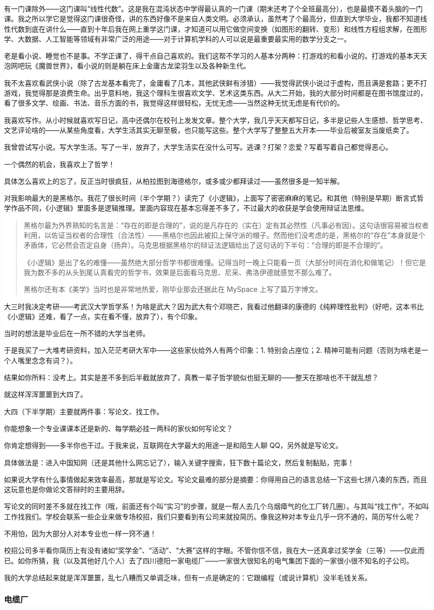 有一门课除外——这门课叫“线性代数”。这是我在混沌状态中学得最认真的一门课（期末还考了个全班最高分），也是最摸不着头脑的一门课。我之所以学它是觉得这门课很奇怪，讲的东西好像不是来自人类文明。必须承认，虽然考了个最高分，但直到大学毕业，我都不知道线性代数到底在讲什么——直到十年后我在网上重学这门课，才知道可以用它做空间变换（如图形的翻转、变形）和线性方程组求解，在图形学、大数据、人工智能等领域有非常广泛的用途——对于计算机学科的人可以说是最重要最实用的数学分支之一。

老是看小说、睡觉也不是事。不学正课了，得干点自己喜欢的。我们这帮不学习的人基本分两种：打游戏的和看小说的。打游戏的基本天天泡网吧玩《魔兽世界》，看小说的则是躺在床上金庸古龙梁羽生以及各种新生代。

我不太喜欢看武侠小说（除了古龙基本看完了，金庸看了几本，其他武侠鲜有涉猎）——我觉得武侠小说过于虚构，而且满是套路；更不打游戏，我觉得那是浪费生命。出乎意料地，我这个理科生很喜欢文学、艺术这类东西。从大二开始，我的大部分时间都是在图书馆度过的，看了很多文学、绘画、书法、音乐方面的书，我觉得这样很轻松，无忧无虑——当然这种无忧无虑是有代价的。

我喜欢写作。从小时候就喜欢写日记，高中还偶尔在校刊上发发文章。整个大学，我几乎天天都写日记，多半是记些人生感想、哲学思考、文艺评论啥的——从某些角度看，大学生活其实无聊至极，也只能写这些。整个大学写了整整五大开本——毕业后被室友当废纸卖了。

我曾尝试写小说。写大学生活。写了一半，放弃了，大学生活实在没什么可写。逃课？打架？恋爱？写着写着自己都觉得恶心。

一个偶然的机会，我喜欢上了哲学！

具体怎么喜欢上的忘了，反正当时很疯狂，从柏拉图到海德格尔，或多或少都拜读过——虽然很多是一知半解。

对我影响最大的是黑格尔。我花了很长时间（半个学期？）读完了《小逻辑》，上面写了密密麻麻的笔记。和其他（特别是早期）断言式哲学作品不同，《小逻辑》里面多是逻辑推理。里面内容现在基本忘得差不多了，不过最大的收获是学会使用辩证法思维。

> 黑格尔最为外界熟知的名言是：“存在的即是合理的”，说的是凡存在的（实在）定有其必然性（凡事必有因）。这句话很容易被当权者利用，以佐证当权者的合理性（合法性）——黑格尔也因此被扣上保守派的帽子。然而他们没考虑的是，黑格尔的“存在”本身就是个矛盾体，它必然会否定自身（扬弃）。马克思根据黑格尔的辩证法逻辑给出了这句话的下半句：“合理的即是不合理的”。
> 
> 《小逻辑》是出了名的难懂——虽然绝大部分哲学书都很难懂。记得当时一晚上只能看一页（大部分时间在消化和做笔记）！但它是我为数不多的从头到尾认真看完的哲学书，效果是后面看马克思、尼采、弗洛伊德就感觉不那么难了。
> 
> 黑格尔还有本《美学》当时也是非常地热爱，刚毕业那会还据此在 MySpace 上写了篇万字博文。

大三时我决定考研——考武汉大学哲学系！为啥是武大？因为武大有个邓晓芒，我看过他翻译的康德的《纯粹理性批判》（好吧，这本书比《小逻辑》还难，看了一点，实在看不懂，放弃了），有个印象。

当时的想法是毕业后在一所不错的大学当老师。

于是我买了一大堆考研资料，加入茫茫考研大军中——这些家伙给外人有两个印象：1. 特别会占座位；2. 精神可能有问题（否则为啥老是一个人嘴里念念有词？）。

结果如你所料：没考上。其实是差不多到后半截就放弃了，真教一辈子哲学貌似也挺无聊的——整天在那啥也不干就乱想？

就这样浑浑噩噩到大四了。

大四（下半学期）主要就两件事：写论文、找工作。

你能想象一个专业课课本还是新的、每学期必挂一两科的家伙如何写论文？

你肯定想得到——多半你也干过。于我来说，互联网在大学最大的用途一是和陌生人聊 QQ，另外就是写论文。

具体做法是：进入中国知网（还是其他什么网忘记了），输入关键字搜索，狂下数十篇论文，然后复制黏贴，完事！

如果说大学有什么事情做起来效率最高，那就是写论文。写论文最难的部分是摘要：你得用自己的语言总结一下这些七拼八凑的东西，而且这玩意也是你做论文答辩时的主要用辞。

写论文的同时差不多就在找工作（哦，前面还有个叫“实习”的步骤，就是一帮人去几个乌烟瘴气的化工厂转几圈）。与其叫“找工作”，不如叫工作找我们。学校会联系一些企业来做专场校招，我们只要看到有公司来就投简历。像我这种对本专业几乎一窍不通的，简历写什么呢？

不用怕，因为大部分人对本专业也一样一窍不通！

校招公司多半看你简历上有没有诸如“奖学金”、“活动”、“大赛”这样的字眼。不管你信不信，我在大一还真拿过奖学金（三等）——仅此而已。如你所猜，我（以及其他好几个人）去了四川德阳一家电缆厂——一家很大很知名的电气集团下面的一家很小很不知名的子公司。

我的大学总结起来就是浑浑噩噩，乱七八糟而又单调乏味，但有一点是确定的：它跟编程（或说计算机）没半毛钱关系。

  

### 电缆厂
